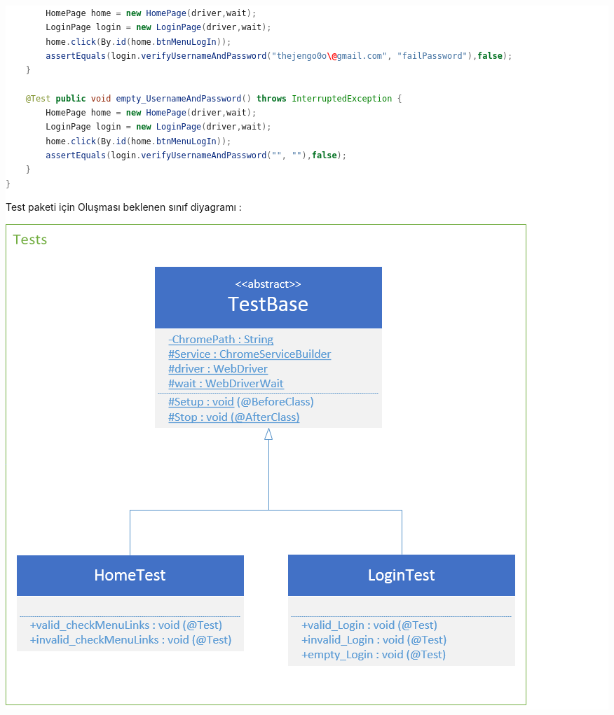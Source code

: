 ```Java
        HomePage home = new HomePage(driver,wait); 
        LoginPage login = new LoginPage(driver,wait); 
        home.click(By.id(home.btnMenuLogIn)); 
        assertEquals(login.verifyUsernameAndPassword("thejengo0o\@gmail.com", "failPassword"),false); 
    } 
    
    @Test public void empty_UsernameAndPassword() throws InterruptedException { 
        HomePage home = new HomePage(driver,wait); 
        LoginPage login = new LoginPage(driver,wait); 
        home.click(By.id(home.btnMenuLogIn)); 
        assertEquals(login.verifyUsernameAndPassword("", ""),false); 
    } 
}
```
Test paketi için Oluşması beklenen sınıf diyagramı :

![TestBase Package UML Diagram](media/s17.png)
